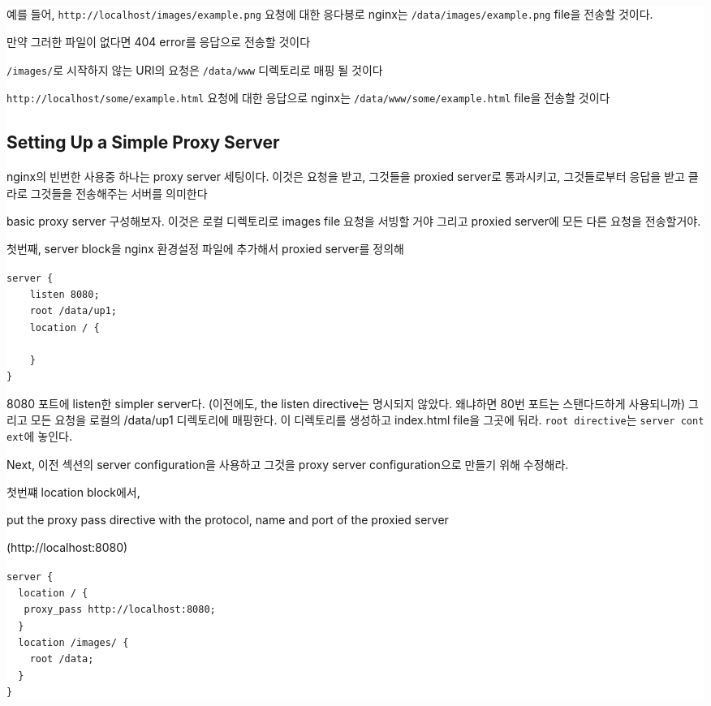 예를 들어,
`http://localhost/images/example.png` 요청에 대한 응다븡로
nginx는 `/data/images/example.png` file을 전송할 것이다.

만약 그러한 파일이 없다면 404 error를 응답으로 전송할 것이다

`/images/`로 시작하지 않는 URI의 요청은
`/data/www` 디렉토리로 매핑 될 것이다

`http://localhost/some/example.html` 요청에 대한 응답으로
nginx는 `/data/www/some/example.html` file을 전송할 것이다


## Setting Up a Simple Proxy Server

nginx의 빈번한 사용중 하나는 proxy server 세팅이다.
이것은 요청을 받고, 그것들을 proxied server로 통과시키고,
그것들로부터 응답을 받고 클라로 그것들을 전송해주는 서버를 의미한다

basic proxy server 구성해보자.
이것은 로컬 디렉토리로 images file 요청을 서빙할 거야
그리고 proxied server에 모든 다른 요청을 전송할거야.

첫번째, server block을 nginx 환경설정 파일에
추가해서 proxied server를 정의해

```
server {
	listen 8080;
	root /data/up1;
	location / {

	}
}
```

8080 포트에 listen한 simpler server다.
(이전에도, the listen directive는 명시되지 않았다.
  왜냐하면 80번 포트는 스탠다드하게 사용되니까)
그리고 모든 요청을 로컬의 /data/up1 디렉토리에 매핑한다.
이 디렉토리를 생성하고 index.html file을 그곳에 둬라.
`root directive`는 `server context`에 놓인다.

Next, 이전 섹션의 server configuration을 사용하고
그것을 proxy server configuration으로 만들기 위해 수정해라.

첫번쨰 location block에서,

put the proxy pass directive with the protocol,
name and port of the proxied server

(http://localhost:8080)

```
server {
  location / {
   proxy_pass http://localhost:8080;
  }
  location /images/ {
    root /data;
  }
}
```
